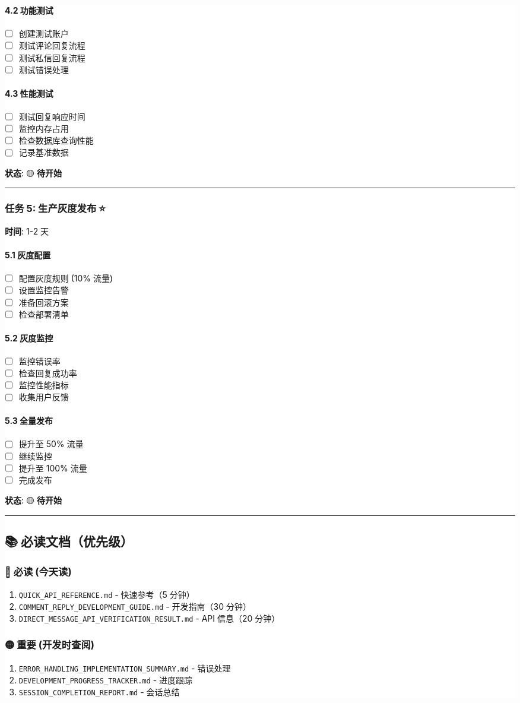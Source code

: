 #### 4.2 功能测试
- [ ] 创建测试账户
- [ ] 测试评论回复流程
- [ ] 测试私信回复流程
- [ ] 测试错误处理

#### 4.3 性能测试
- [ ] 测试回复响应时间
- [ ] 监控内存占用
- [ ] 检查数据库查询性能
- [ ] 记录基准数据

**状态**: 🟡 **待开始**

---

### 任务 5: 生产灰度发布 ⭐

**时间**: 1-2 天

#### 5.1 灰度配置
- [ ] 配置灰度规则 (10% 流量)
- [ ] 设置监控告警
- [ ] 准备回滚方案
- [ ] 检查部署清单

#### 5.2 灰度监控
- [ ] 监控错误率
- [ ] 检查回复成功率
- [ ] 监控性能指标
- [ ] 收集用户反馈

#### 5.3 全量发布
- [ ] 提升至 50% 流量
- [ ] 继续监控
- [ ] 提升至 100% 流量
- [ ] 完成发布

**状态**: 🟡 **待开始**

---

## 📚 必读文档（优先级）

### 🔴 **必读** (今天读)
1. `QUICK_API_REFERENCE.md` - 快速参考（5 分钟）
2. `COMMENT_REPLY_DEVELOPMENT_GUIDE.md` - 开发指南（30 分钟）
3. `DIRECT_MESSAGE_API_VERIFICATION_RESULT.md` - API 信息（20 分钟）

### 🟡 **重要** (开发时查阅)
1. `ERROR_HANDLING_IMPLEMENTATION_SUMMARY.md` - 错误处理
2. `DEVELOPMENT_PROGRESS_TRACKER.md` - 进度跟踪
3. `SESSION_COMPLETION_REPORT.md` - 会话总结
